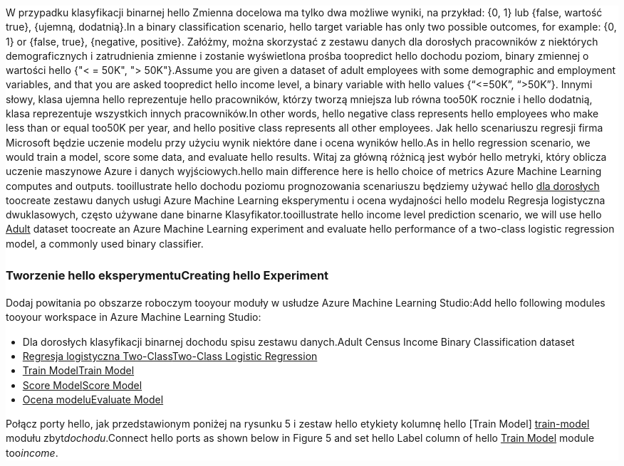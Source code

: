 <span data-ttu-id="37412-170">W przypadku klasyfikacji binarnej hello Zmienna docelowa ma tylko dwa możliwe wyniki, na przykład: {0, 1} lub {false, wartość true}, {ujemną, dodatnią}.</span><span class="sxs-lookup"><span data-stu-id="37412-170">In a binary classification scenario, hello target variable has only two possible outcomes, for example: {0, 1} or {false, true}, {negative, positive}.</span></span> <span data-ttu-id="37412-171">Załóżmy, można skorzystać z zestawu danych dla dorosłych pracowników z niektórych demograficznych i zatrudnienia zmienne i zostanie wyświetlona prośba toopredict hello dochodu poziom, binary zmiennej o wartości hello {"< = 50K", "> 50K"}.</span><span class="sxs-lookup"><span data-stu-id="37412-171">Assume you are given a dataset of adult employees with some demographic and employment variables, and that you are asked toopredict hello income level, a binary variable with hello values {“<=50K”, “>50K”}.</span></span> <span data-ttu-id="37412-172">Innymi słowy, klasa ujemna hello reprezentuje hello pracowników, którzy tworzą mniejsza lub równa too50K rocznie i hello dodatnią, klasa reprezentuje wszystkich innych pracowników.</span><span class="sxs-lookup"><span data-stu-id="37412-172">In other words, hello negative class represents hello employees who make less than or equal too50K per year, and hello positive class represents all other employees.</span></span> <span data-ttu-id="37412-173">Jak hello scenariuszu regresji firma Microsoft będzie uczenie modelu przy użyciu wynik niektóre dane i ocena wyników hello.</span><span class="sxs-lookup"><span data-stu-id="37412-173">As in hello regression scenario, we would train a model, score some data, and evaluate hello results.</span></span> <span data-ttu-id="37412-174">Witaj za główną różnicą jest wybór hello metryki, który oblicza uczenie maszynowe Azure i danych wyjściowych.</span><span class="sxs-lookup"><span data-stu-id="37412-174">hello main difference here is hello choice of metrics Azure Machine Learning computes and outputs.</span></span> <span data-ttu-id="37412-175">tooillustrate hello dochodu poziomu prognozowania scenariuszu będziemy używać hello [dla dorosłych](http://archive.ics.uci.edu/ml/datasets/Adult) toocreate zestawu danych usługi Azure Machine Learning eksperymentu i ocena wydajności hello modelu Regresja logistyczna dwuklasowych, często używane dane binarne Klasyfikator.</span><span class="sxs-lookup"><span data-stu-id="37412-175">tooillustrate hello income level prediction scenario, we will use hello [Adult](http://archive.ics.uci.edu/ml/datasets/Adult) dataset toocreate an Azure Machine Learning experiment and evaluate hello performance of a two-class logistic regression model, a commonly used binary classifier.</span></span>

### <a name="creating-hello-experiment"></a><span data-ttu-id="37412-176">Tworzenie hello eksperymentu</span><span class="sxs-lookup"><span data-stu-id="37412-176">Creating hello Experiment</span></span>
<span data-ttu-id="37412-177">Dodaj powitania po obszarze roboczym tooyour moduły w usłudze Azure Machine Learning Studio:</span><span class="sxs-lookup"><span data-stu-id="37412-177">Add hello following modules tooyour workspace in Azure Machine Learning Studio:</span></span>

* <span data-ttu-id="37412-178">Dla dorosłych klasyfikacji binarnej dochodu spisu zestawu danych.</span><span class="sxs-lookup"><span data-stu-id="37412-178">Adult Census Income Binary Classification dataset</span></span>
* <span data-ttu-id="37412-179">[Regresja logistyczna Two-Class][two-class-logistic-regression]</span><span class="sxs-lookup"><span data-stu-id="37412-179">[Two-Class Logistic Regression][two-class-logistic-regression]</span></span>
* <span data-ttu-id="37412-180">[Train Model][train-model]</span><span class="sxs-lookup"><span data-stu-id="37412-180">[Train Model][train-model]</span></span>
* <span data-ttu-id="37412-181">[Score Model][score-model]</span><span class="sxs-lookup"><span data-stu-id="37412-181">[Score Model][score-model]</span></span>
* <span data-ttu-id="37412-182">[Ocena modelu][evaluate-model]</span><span class="sxs-lookup"><span data-stu-id="37412-182">[Evaluate Model][evaluate-model]</span></span>

<span data-ttu-id="37412-183">Połącz porty hello, jak przedstawionym poniżej na rysunku 5 i zestaw hello etykiety kolumnę hello [Train Model] [ train-model] modułu zbyt*dochodu*.</span><span class="sxs-lookup"><span data-stu-id="37412-183">Connect hello ports as shown below in Figure 5 and set hello Label column of hello [Train Model][train-model] module too*income*.</span></span>


[cross-validate-model]: https://msdn.microsoft.com/library/azure/75fb875d-6b86-4d46-8bcc-74261ade5826/
[evaluate-model]: https://msdn.microsoft.com/library/azure/927d65ac-3b50-4694-9903-20f6c1672089/
[linear-regression]: https://msdn.microsoft.com/library/azure/31960a6f-789b-4cf7-88d6-2e1152c0bd1a/
[multiclass-decision-forest]: https://msdn.microsoft.com/library/azure/5e70108d-2e44-45d9-86e8-94f37c68fe86/
[import-data]: https://msdn.microsoft.com/library/azure/4e1b0fe6-aded-4b3f-a36f-39b8862b9004/
[score-model]: https://msdn.microsoft.com/library/azure/401b4f92-e724-4d5a-be81-d5b0ff9bdb33/
[split]: https://msdn.microsoft.com/library/azure/70530644-c97a-4ab6-85f7-88bf30a8be5f/
[train-model]: https://msdn.microsoft.com/library/azure/5cc7053e-aa30-450d-96c0-dae4be720977/
[two-class-logistic-regression]: https://msdn.microsoft.com/library/azure/b0fd7660-eeed-43c5-9487-20d9cc79ed5d/